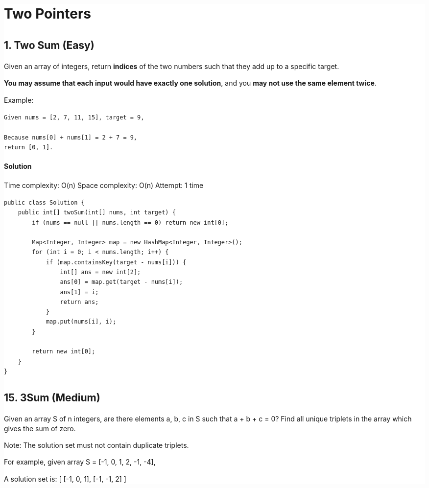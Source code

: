 # Two Pointers

## 1. Two Sum (Easy)
Given an array of integers, return **indices** of the two numbers such that they add up to a specific target.

**You may assume that each input would have exactly one solution**, and you **may not use the same element twice**.

Example:
~~~
Given nums = [2, 7, 11, 15], target = 9,

Because nums[0] + nums[1] = 2 + 7 = 9,
return [0, 1].
~~~

#### Solution
Time complexity: O(n)
Space complexity: O(n)
Attempt: 1 time
~~~
public class Solution {
    public int[] twoSum(int[] nums, int target) {
        if (nums == null || nums.length == 0) return new int[0];

        Map<Integer, Integer> map = new HashMap<Integer, Integer>();
        for (int i = 0; i < nums.length; i++) {
            if (map.containsKey(target - nums[i])) {
                int[] ans = new int[2];
                ans[0] = map.get(target - nums[i]);
                ans[1] = i;
                return ans;
            }
            map.put(nums[i], i);
        }

        return new int[0];
    }
}
~~~

## 15. 3Sum (Medium)
Given an array S of n integers, are there elements a, b, c in S such that a + b + c = 0? Find all unique triplets in the array which gives the sum of zero.

Note: The solution set must not contain duplicate triplets.

For example, given array S = [-1, 0, 1, 2, -1, -4],

A solution set is:
[
  [-1, 0, 1],
  [-1, -1, 2]
]
